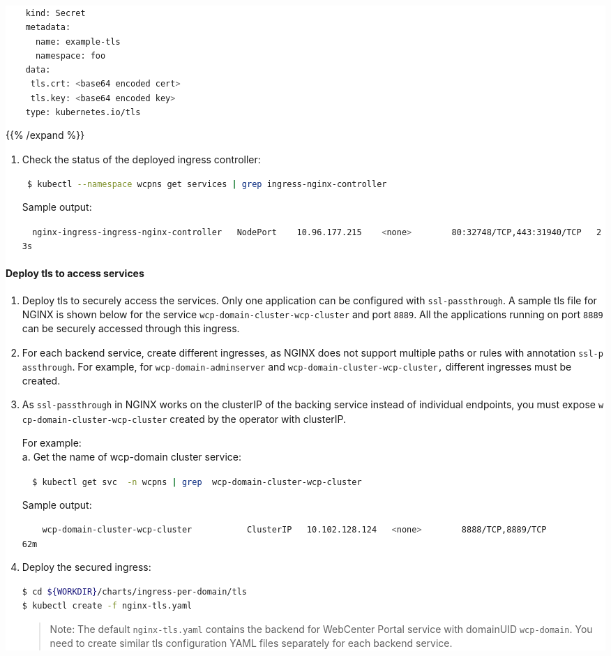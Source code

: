  ```bash
      kind: Secret
      metadata:
        name: example-tls
        namespace: foo
      data:
       tls.crt: <base64 encoded cert>
       tls.key: <base64 encoded key>
      type: kubernetes.io/tls
  ```
  {{% /expand %}}

1. Check the status of the deployed ingress controller:
   ```bash
    $ kubectl --namespace wcpns get services | grep ingress-nginx-controller
   ```
    Sample output:

   ```bash
     nginx-ingress-ingress-nginx-controller   NodePort    10.96.177.215    <none>        80:32748/TCP,443:31940/TCP   23s
   ```

#### Deploy tls to access services

1. Deploy tls to securely access the services. Only one application can be configured with `ssl-passthrough`. A sample tls file for NGINX is shown below for the service `wcp-domain-cluster-wcp-cluster` and port `8889`. All the applications running on port `8889` can be securely accessed through this ingress.

1. For each backend service, create different ingresses, as NGINX does not support multiple paths or rules with annotation `ssl-passthrough`. For example, for `wcp-domain-adminserver` and `wcp-domain-cluster-wcp-cluster,` different ingresses must be created.

1. As `ssl-passthrough` in NGINX works on the clusterIP of the backing service instead of individual endpoints, you must expose `wcp-domain-cluster-wcp-cluster` created by the operator with clusterIP.

    For example:  
    a. Get the name of wcp-domain cluster service:
    ```bash
      $ kubectl get svc  -n wcpns | grep  wcp-domain-cluster-wcp-cluster 
    ```
    Sample output:
    ```bash
        wcp-domain-cluster-wcp-cluster           ClusterIP   10.102.128.124   <none>        8888/TCP,8889/TCP            62m
    ```
1. Deploy the secured ingress:

   ```bash
   $ cd ${WORKDIR}/charts/ingress-per-domain/tls
   $ kubectl create -f nginx-tls.yaml
   ```
   > Note: The default `nginx-tls.yaml` contains the backend for WebCenter Portal service with domainUID `wcp-domain`. You need to create similar tls configuration YAML files separately for each backend service.

